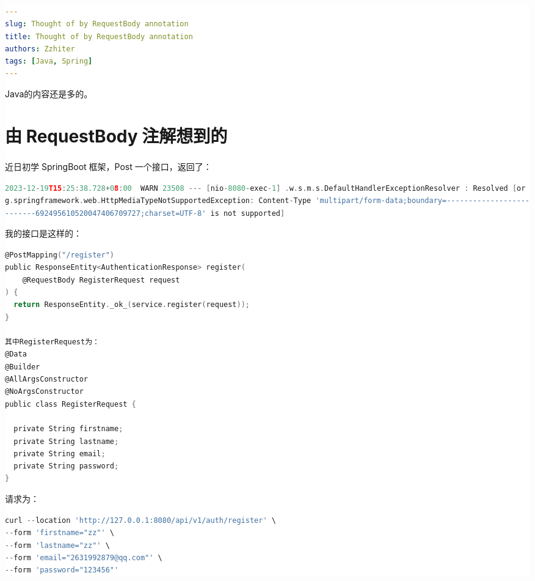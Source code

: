 ```yaml
---
slug: Thought of by RequestBody annotation
title: Thought of by RequestBody annotation
authors: Zzhiter
tags: [Java, Spring]
---
```


Java的内容还是多的。



# 由 RequestBody 注解想到的

近日初学 SpringBoot 框架，Post 一个接口，返回了：

```go
2023-12-19T15:25:38.728+08:00  WARN 23508 --- [nio-8080-exec-1] .w.s.m.s.DefaultHandlerExceptionResolver : Resolved [org.springframework.web.HttpMediaTypeNotSupportedException: Content-Type 'multipart/form-data;boundary=--------------------------692495610520047406709727;charset=UTF-8' is not supported]
```

我的接口是这样的：

```go
@PostMapping("/register")
public ResponseEntity<AuthenticationResponse> register(
    @RequestBody RegisterRequest request
) {
  return ResponseEntity._ok_(service.register(request));
}

其中RegisterRequest为：
@Data
@Builder
@AllArgsConstructor
@NoArgsConstructor
public class RegisterRequest {

  private String firstname;
  private String lastname;
  private String email;
  private String password;
}
```

请求为：

```go
curl --location 'http://127.0.0.1:8080/api/v1/auth/register' \
--form 'firstname="zz"' \
--form 'lastname="zz"' \
--form 'email="2631992879@qq.com"' \
--form 'password="123456"'
```
